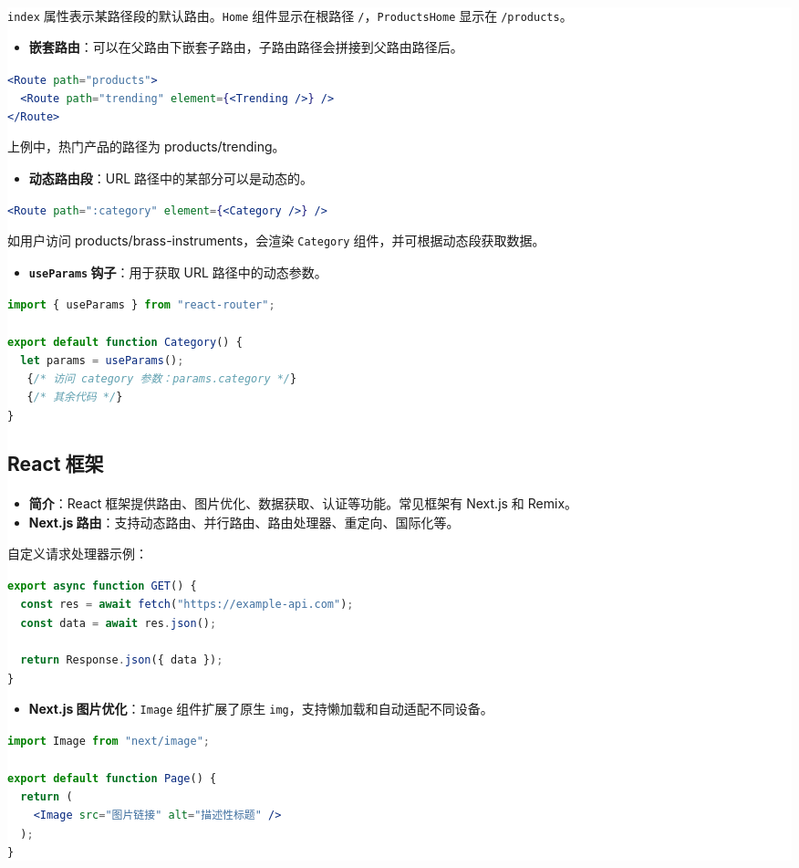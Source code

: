 `index` 属性表示某路径段的默认路由。`Home` 组件显示在根路径 `/`，`ProductsHome` 显示在 `/products`。

- **嵌套路由**：可以在父路由下嵌套子路由，子路由路径会拼接到父路由路径后。

```jsx
<Route path="products">
  <Route path="trending" element={<Trending />} />
</Route>
```

上例中，热门产品的路径为 products/trending。

- **动态路由段**：URL 路径中的某部分可以是动态的。

```jsx
<Route path=":category" element={<Category />} />
```

如用户访问 products/brass-instruments，会渲染 `Category` 组件，并可根据动态段获取数据。

- **`useParams` 钩子**：用于获取 URL 路径中的动态参数。

```js
import { useParams } from "react-router";

export default function Category() {
  let params = useParams();
   {/* 访问 category 参数：params.category */}
   {/* 其余代码 */}
}
```

## React 框架

- **简介**：React 框架提供路由、图片优化、数据获取、认证等功能。常见框架有 Next.js 和 Remix。
- **Next.js 路由**：支持动态路由、并行路由、路由处理器、重定向、国际化等。

自定义请求处理器示例：

```js
export async function GET() {
  const res = await fetch("https://example-api.com");
  const data = await res.json();

  return Response.json({ data });
}
```

- **Next.js 图片优化**：`Image` 组件扩展了原生 `img`，支持懒加载和自动适配不同设备。

```jsx
import Image from "next/image";

export default function Page() {
  return (
    <Image src="图片链接" alt="描述性标题" />
  );
}
```

